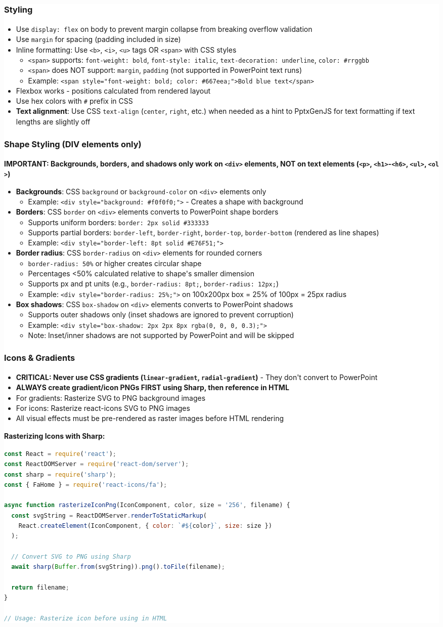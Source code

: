 ### Styling

- Use `display: flex` on body to prevent margin collapse from breaking overflow validation
- Use `margin` for spacing (padding included in size)
- Inline formatting: Use `<b>`, `<i>`, `<u>` tags OR `<span>` with CSS styles
  - `<span>` supports: `font-weight: bold`, `font-style: italic`, `text-decoration: underline`, `color: #rrggbb`
  - `<span>` does NOT support: `margin`, `padding` (not supported in PowerPoint text runs)
  - Example: `<span style="font-weight: bold; color: #667eea;">Bold blue text</span>`
- Flexbox works - positions calculated from rendered layout
- Use hex colors with `#` prefix in CSS
- **Text alignment**: Use CSS `text-align` (`center`, `right`, etc.) when needed as a hint to PptxGenJS for text formatting if text lengths are slightly off

### Shape Styling (DIV elements only)

**IMPORTANT: Backgrounds, borders, and shadows only work on `<div>` elements, NOT on text elements (`<p>`, `<h1>`-`<h6>`, `<ul>`, `<ol>`)**

- **Backgrounds**: CSS `background` or `background-color` on `<div>` elements only
  - Example: `<div style="background: #f0f0f0;">` - Creates a shape with background
- **Borders**: CSS `border` on `<div>` elements converts to PowerPoint shape borders
  - Supports uniform borders: `border: 2px solid #333333`
  - Supports partial borders: `border-left`, `border-right`, `border-top`, `border-bottom` (rendered as line shapes)
  - Example: `<div style="border-left: 8pt solid #E76F51;">`
- **Border radius**: CSS `border-radius` on `<div>` elements for rounded corners
  - `border-radius: 50%` or higher creates circular shape
  - Percentages <50% calculated relative to shape's smaller dimension
  - Supports px and pt units (e.g., `border-radius: 8pt;`, `border-radius: 12px;`)
  - Example: `<div style="border-radius: 25%;">` on 100x200px box = 25% of 100px = 25px radius
- **Box shadows**: CSS `box-shadow` on `<div>` elements converts to PowerPoint shadows
  - Supports outer shadows only (inset shadows are ignored to prevent corruption)
  - Example: `<div style="box-shadow: 2px 2px 8px rgba(0, 0, 0, 0.3);">`
  - Note: Inset/inner shadows are not supported by PowerPoint and will be skipped

### Icons & Gradients

- **CRITICAL: Never use CSS gradients (`linear-gradient`, `radial-gradient`)** - They don't convert to PowerPoint
- **ALWAYS create gradient/icon PNGs FIRST using Sharp, then reference in HTML**
- For gradients: Rasterize SVG to PNG background images
- For icons: Rasterize react-icons SVG to PNG images
- All visual effects must be pre-rendered as raster images before HTML rendering

**Rasterizing Icons with Sharp:**

```javascript
const React = require('react');
const ReactDOMServer = require('react-dom/server');
const sharp = require('sharp');
const { FaHome } = require('react-icons/fa');

async function rasterizeIconPng(IconComponent, color, size = '256', filename) {
  const svgString = ReactDOMServer.renderToStaticMarkup(
    React.createElement(IconComponent, { color: `#${color}`, size: size })
  );

  // Convert SVG to PNG using Sharp
  await sharp(Buffer.from(svgString)).png().toFile(filename);

  return filename;
}

// Usage: Rasterize icon before using in HTML
```